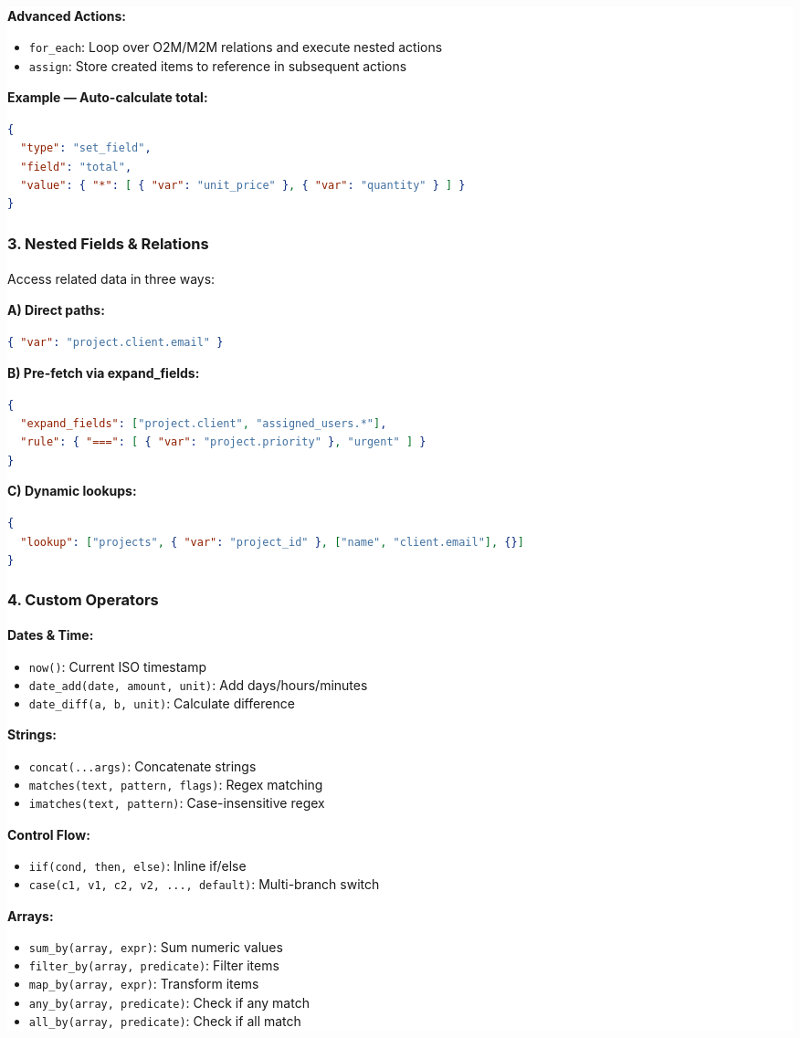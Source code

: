 **Advanced Actions:**
- `for_each`: Loop over O2M/M2M relations and execute nested actions
- `assign`: Store created items to reference in subsequent actions

**Example — Auto-calculate total:**
```json
{
  "type": "set_field",
  "field": "total",
  "value": { "*": [ { "var": "unit_price" }, { "var": "quantity" } ] }
}
```

### 3. Nested Fields & Relations

Access related data in three ways:

**A) Direct paths:**
```json
{ "var": "project.client.email" }
```

**B) Pre-fetch via expand_fields:**
```json
{
  "expand_fields": ["project.client", "assigned_users.*"],
  "rule": { "===": [ { "var": "project.priority" }, "urgent" ] }
}
```

**C) Dynamic lookups:**
```json
{
  "lookup": ["projects", { "var": "project_id" }, ["name", "client.email"], {}]
}
```

### 4. Custom Operators

**Dates & Time:**
- `now()`: Current ISO timestamp
- `date_add(date, amount, unit)`: Add days/hours/minutes
- `date_diff(a, b, unit)`: Calculate difference

**Strings:**
- `concat(...args)`: Concatenate strings
- `matches(text, pattern, flags)`: Regex matching
- `imatches(text, pattern)`: Case-insensitive regex

**Control Flow:**
- `iif(cond, then, else)`: Inline if/else
- `case(c1, v1, c2, v2, ..., default)`: Multi-branch switch

**Arrays:**
- `sum_by(array, expr)`: Sum numeric values
- `filter_by(array, predicate)`: Filter items
- `map_by(array, expr)`: Transform items
- `any_by(array, predicate)`: Check if any match
- `all_by(array, predicate)`: Check if all match

